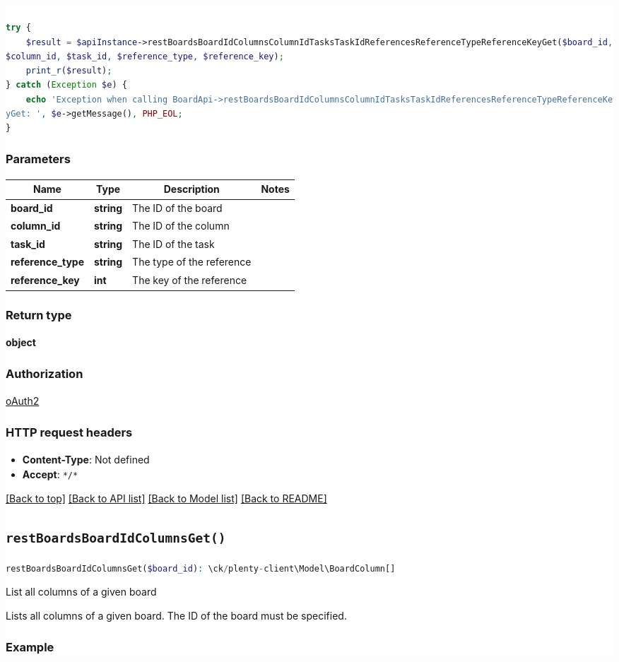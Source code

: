 ```php

try {
    $result = $apiInstance->restBoardsBoardIdColumnsColumnIdTasksTaskIdReferencesReferenceTypeReferenceKeyGet($board_id, $column_id, $task_id, $reference_type, $reference_key);
    print_r($result);
} catch (Exception $e) {
    echo 'Exception when calling BoardApi->restBoardsBoardIdColumnsColumnIdTasksTaskIdReferencesReferenceTypeReferenceKeyGet: ', $e->getMessage(), PHP_EOL;
}
```

### Parameters

| Name | Type | Description  | Notes |
| ------------- | ------------- | ------------- | ------------- |
| **board_id** | **string**| The ID of the board | |
| **column_id** | **string**| The ID of the column | |
| **task_id** | **string**| The ID of the task | |
| **reference_type** | **string**| The type of the reference | |
| **reference_key** | **int**| The key of the reference | |

### Return type

**object**

### Authorization

[oAuth2](../../README.md#oAuth2)

### HTTP request headers

- **Content-Type**: Not defined
- **Accept**: `*/*`

[[Back to top]](#) [[Back to API list]](../../README.md#endpoints)
[[Back to Model list]](../../README.md#models)
[[Back to README]](../../README.md)

## `restBoardsBoardIdColumnsGet()`

```php
restBoardsBoardIdColumnsGet($board_id): \ck/plenty-client\Model\BoardColumn[]
```

List all columns of a given board

Lists all columns of a given board. The ID of the board must be specified.

### Example
